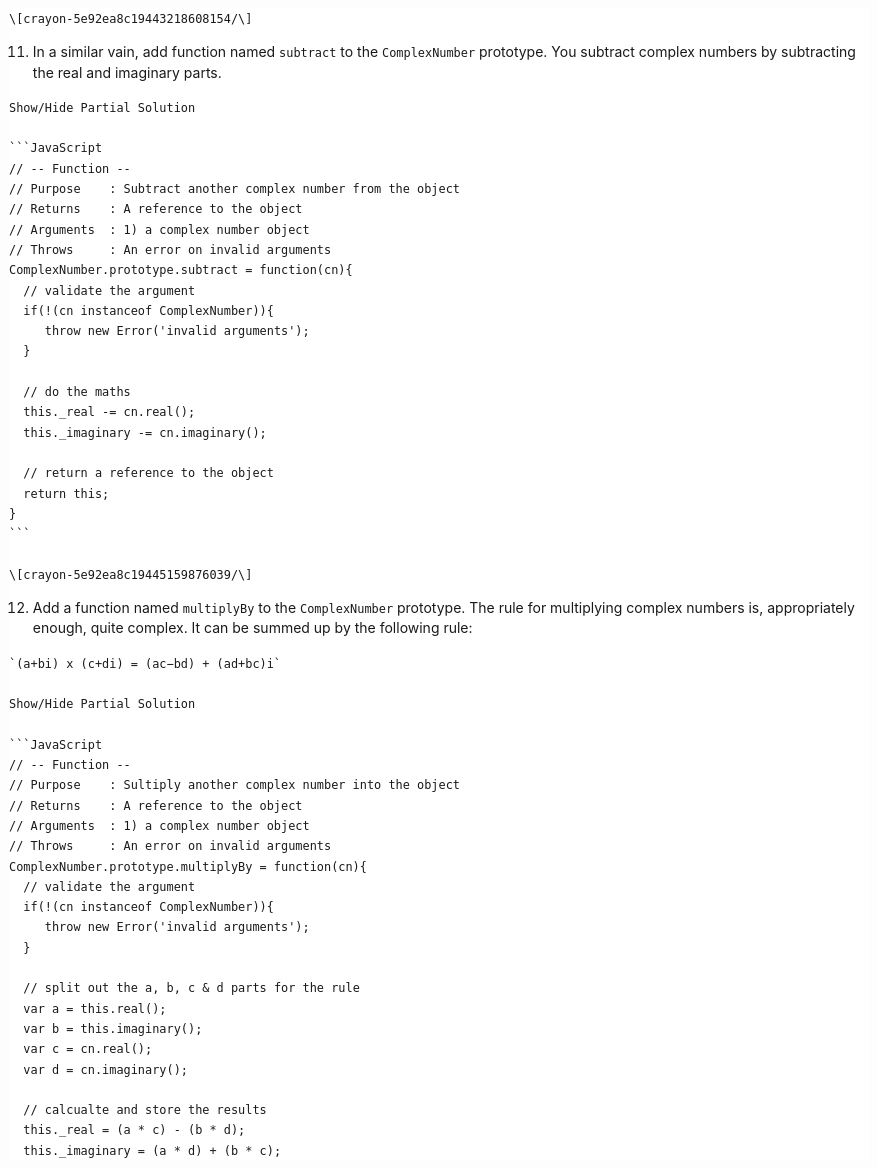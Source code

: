     \[crayon-5e92ea8c19443218608154/\]
    
11.  In a similar vain, add function named `subtract` to the `ComplexNumber` prototype. You subtract complex numbers by subtracting the real and imaginary parts.
    
    Show/Hide Partial Solution
    
    ```JavaScript
    // -- Function --
    // Purpose    : Subtract another complex number from the object
    // Returns    : A reference to the object
    // Arguments  : 1) a complex number object
    // Throws     : An error on invalid arguments
    ComplexNumber.prototype.subtract = function(cn){
      // validate the argument
      if(!(cn instanceof ComplexNumber)){
         throw new Error('invalid arguments');
      }
      
      // do the maths
      this._real -= cn.real();
      this._imaginary -= cn.imaginary();
      
      // return a reference to the object
      return this;
    }
    ```
    
    \[crayon-5e92ea8c19445159876039/\]
    
12.  Add a function named `multiplyBy` to the `ComplexNumber` prototype. The rule for multiplying complex numbers is, appropriately enough, quite complex. It can be summed up by the following rule:
    
    `(a+bi) x (c+di) = (ac−bd) + (ad+bc)i`
    
    Show/Hide Partial Solution
    
    ```JavaScript
    // -- Function --
    // Purpose    : Sultiply another complex number into the object
    // Returns    : A reference to the object
    // Arguments  : 1) a complex number object
    // Throws     : An error on invalid arguments
    ComplexNumber.prototype.multiplyBy = function(cn){
      // validate the argument
      if(!(cn instanceof ComplexNumber)){
         throw new Error('invalid arguments');
      }
      
      // split out the a, b, c & d parts for the rule
      var a = this.real();
      var b = this.imaginary();
      var c = cn.real();
      var d = cn.imaginary();
      
      // calcualte and store the results
      this._real = (a * c) - (b * d);
      this._imaginary = (a * d) + (b * c);
      